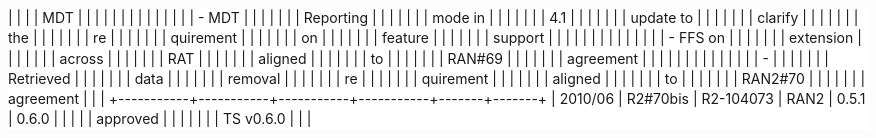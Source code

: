 |           |           |           | MDT       |       |       |
|           |           |           |           |       |       |
|           |           |           | \- MDT    |       |       |
|           |           |           | Reporting |       |       |
|           |           |           | mode in   |       |       |
|           |           |           | 4.1       |       |       |
|           |           |           | update to |       |       |
|           |           |           | clarify   |       |       |
|           |           |           | the       |       |       |
|           |           |           | re        |       |       |
|           |           |           | quirement |       |       |
|           |           |           | on        |       |       |
|           |           |           | feature   |       |       |
|           |           |           | support   |       |       |
|           |           |           |           |       |       |
|           |           |           | \- FFS on |       |       |
|           |           |           | extension |       |       |
|           |           |           | across    |       |       |
|           |           |           | RAT       |       |       |
|           |           |           | aligned   |       |       |
|           |           |           | to        |       |       |
|           |           |           | RAN\#69   |       |       |
|           |           |           | agreement |       |       |
|           |           |           |           |       |       |
|           |           |           | \-        |       |       |
|           |           |           | Retrieved |       |       |
|           |           |           | data      |       |       |
|           |           |           | removal   |       |       |
|           |           |           | re        |       |       |
|           |           |           | quirement |       |       |
|           |           |           | aligned   |       |       |
|           |           |           | to        |       |       |
|           |           |           | RAN2\#70  |       |       |
|           |           |           | agreement |       |       |
+-----------+-----------+-----------+-----------+-------+-------+
| 2010/06   | R2\#70bis | R2-104073 | RAN2      | 0.5.1 | 0.6.0 |
|           |           |           | approved  |       |       |
|           |           |           | TS v0.6.0 |       |       |